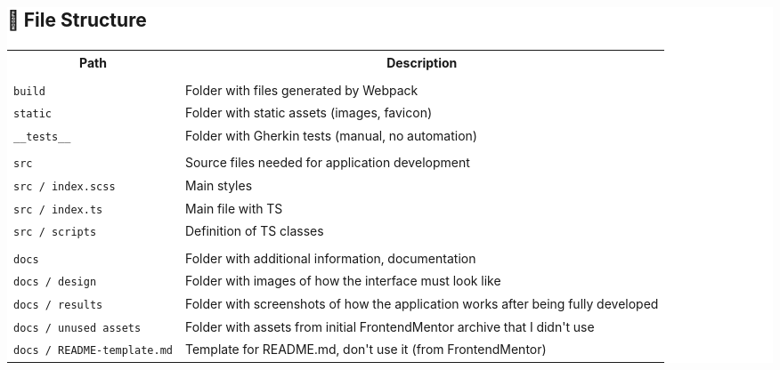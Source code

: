 ## 📁 File Structure

<table>
  <tr>
    <th>Path</th>
    <th>Description</th>
  </tr>
  <tr>
    <td colspan="2"></td>
  </tr>
  <tr>
    <td><code>build</code></td>
    <td>Folder with files generated by Webpack</td>
  </tr>
  <tr>
    <td><code>static</code></td>
    <td>Folder with static assets (images, favicon)</td>
  </tr>
  <tr>
    <td><code>__tests__</code></td>
    <td>Folder with Gherkin tests (manual, no automation)</td>
  </tr>
  <tr>
    <td colspan="2"></td>
  </tr>
  <tr>
    <td><code>src</code></td>
    <td>Source files needed for application development</td>
  </tr>
  <tr>
    <td><code>src / index.scss</code></td>
    <td>Main styles</td>
  </tr>
  <tr>
    <td><code>src / index.ts</code></td>
    <td>Main file with TS</td>
  </tr>
  <tr>
    <td><code>src / scripts</code></td>
    <td>Definition of TS classes</td>
  </tr>
  <tr>
    <td colspan="2"></td>
  </tr>
  <tr>
    <td><code>docs</code></td>
    <td>Folder with additional information, documentation</td>
  </tr>
  <tr>
    <td><code>docs / design</code></td>
    <td>Folder with images of how the interface must look like</td>
  </tr>
  <tr>
    <td><code>docs / results</code></td>
    <td>Folder with screenshots of how the application works after being fully developed</td>
  </tr>
  <tr>
    <td><code>docs / unused assets</code></td>
    <td>Folder with assets from initial FrontendMentor archive that I didn't use</td>
  </tr>
  <tr>
    <td><code>docs / README-template.md</code></td>
    <td>Template for README.md, don't use it (from FrontendMentor)</td>